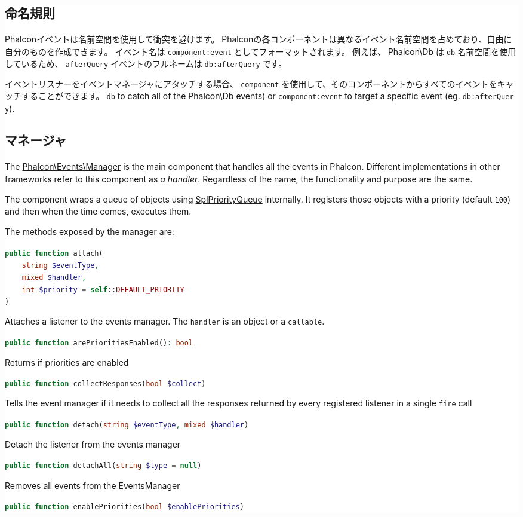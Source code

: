 ## 命名規則

Phalconイベントは名前空間を使用して衝突を避けます。 Phalconの各コンポーネントは異なるイベント名前空間を占めており、自由に自分のものを作成できます。 イベント名は `component:event` としてフォーマットされます。 例えば、 [Phalcon\Db](api/phalcon_db) は `db` 名前空間を使用しているため、 `afterQuery` イベントのフルネームは `db:afterQuery` です。

イベントリスナーをイベントマネージャにアタッチする場合、 ` component ` を使用して、そのコンポーネントからすべてのイベントをキャッチすることができます。 `db` to catch all of the [Phalcon\Db](api/phalcon_db) events) or `component:event` to target a specific event (eg. `db:afterQuery`).

## マネージャ

The [Phalcon\Events\Manager](api/phalcon_events#events-manager) is the main component that handles all the events in Phalcon. Different implementations in other frameworks refer to this component as *a handler*. Regardless of the name, the functionality and purpose are the same.

The component wraps a queue of objects using [SplPriorityQueue](https://www.php.net/manual/en/class.splpriorityqueue.php) internally. It registers those objects with a priority (default `100`) and then when the time comes, executes them.

The methods exposed by the manager are:

```php
public function attach(
    string $eventType, 
    mixed $handler, 
    int $priority = self::DEFAULT_PRIORITY
)
```

Attaches a listener to the events manager. The `handler` is an object or a `callable`.

```php
public function arePrioritiesEnabled(): bool
```

Returns if priorities are enabled

```php
public function collectResponses(bool $collect)
```

Tells the event manager if it needs to collect all the responses returned by every registered listener in a single `fire` call

```php
public function detach(string $eventType, mixed $handler)
```

Detach the listener from the events manager

```php
public function detachAll(string $type = null)
```

Removes all events from the EventsManager

```php
public function enablePriorities(bool $enablePriorities)
```
